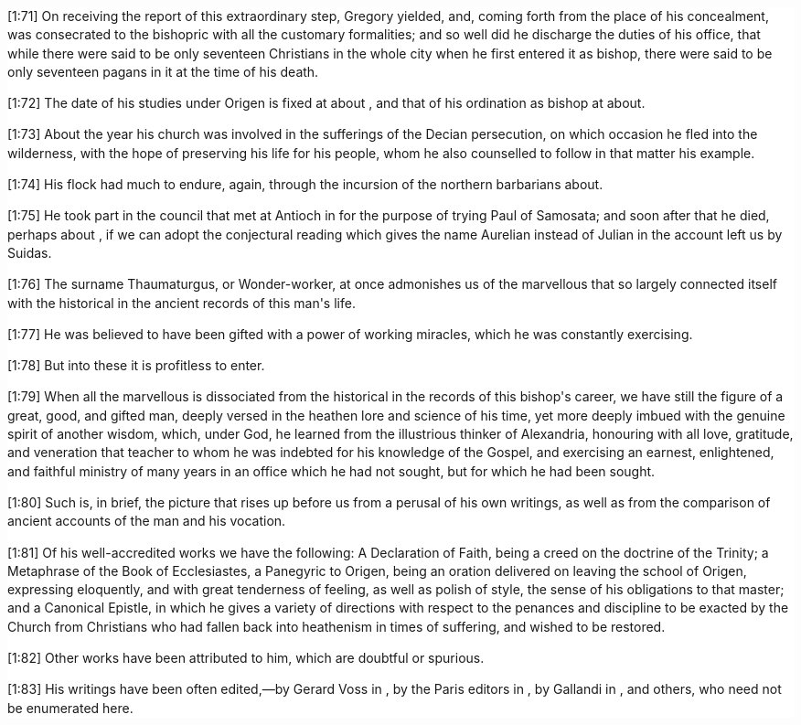 [1:71] On receiving the report of this extraordinary step, Gregory yielded, and, coming forth from the place of his concealment, was consecrated to the bishopric with all the customary formalities; and so well did he discharge the duties of his office, that while there were said to be only seventeen Christians in the whole city when he first entered it as bishop, there were said to be only seventeen pagans in it at the time of his death.

[1:72] The date of his studies under Origen is fixed at about  , and that of his ordination as bishop at about.

[1:73] About the year  his church was involved in the sufferings of the Decian persecution, on which occasion he fled into the wilderness, with the hope of preserving his life for his people, whom he also counselled to follow in that matter his example.

[1:74] His flock had much to endure, again, through the incursion of the northern barbarians about.

[1:75] He took part in the council that met at Antioch in  for the purpose of trying Paul of Samosata; and soon after that he died, perhaps about , if we can adopt the conjectural reading which gives the name Aurelian instead of Julian in the account left us by Suidas.

[1:76] The surname Thaumaturgus, or Wonder-worker, at once admonishes us of the marvellous that so largely connected itself with the historical in the ancient records of this man's life.

[1:77] He was believed to have been gifted with a power of working miracles, which he was constantly exercising.

[1:78] But into these it is profitless to enter.

[1:79] When all the marvellous is dissociated from the historical in the records of this bishop's career, we have still the figure of a great, good, and gifted man, deeply versed in the heathen lore and science of his time, yet more deeply imbued with the genuine spirit of another wisdom, which, under God, he learned from the illustrious thinker of Alexandria, honouring with all love, gratitude, and veneration that teacher to whom he was indebted for his knowledge of the Gospel, and exercising an earnest, enlightened, and faithful ministry of many years in an office which he had not sought, but for which he had been sought.

[1:80] Such is, in brief, the picture that rises up before us from a perusal of his own writings, as well as from the comparison of ancient accounts of the man and his vocation.

[1:81] Of his well-accredited works we have the following: A Declaration of Faith, being a creed on the doctrine of the Trinity; a Metaphrase of the Book of Ecclesiastes, a Panegyric to Origen, being an oration delivered on leaving the school of Origen, expressing eloquently, and with great tenderness of feeling, as well as polish of style, the sense of his obligations to that master; and a Canonical Epistle, in which he gives a variety of directions with respect to the penances and discipline to be exacted by the Church from Christians who had fallen back into heathenism in times of suffering, and wished to be restored.

[1:82] Other works have been attributed to him, which are doubtful or spurious.

[1:83] His writings have been often edited,—by Gerard Voss in , by the Paris editors in , by Gallandi in , and others, who need not be enumerated here.

